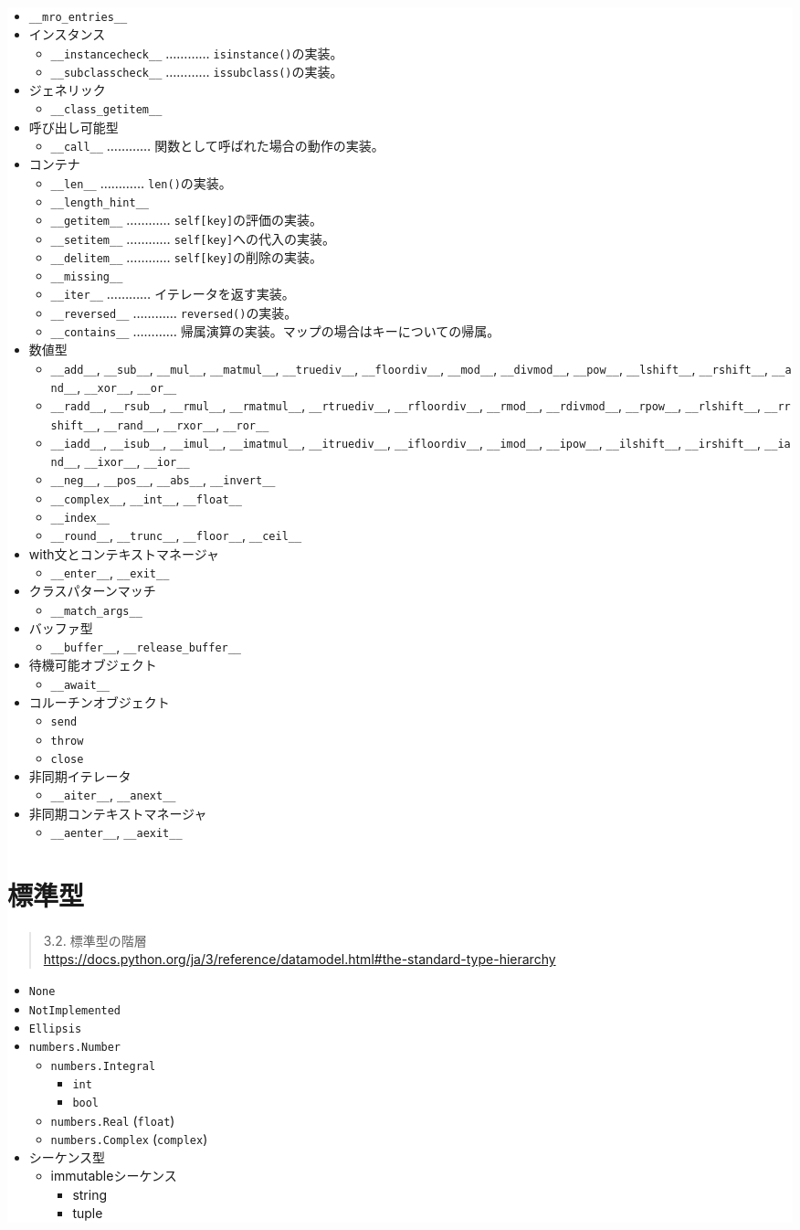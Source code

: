   - `__mro_entries__`
- インスタンス
  - `__instancecheck__` ………… `isinstance()`の実装。
  - `__subclasscheck__` ………… `issubclass()`の実装。
- ジェネリック
  - `__class_getitem__`
- 呼び出し可能型
  - `__call__` ………… 関数として呼ばれた場合の動作の実装。
- コンテナ
  - `__len__` ………… `len()`の実装。
  - `__length_hint__`
  - `__getitem__` ………… `self[key]`の評価の実装。
  - `__setitem__` ………… `self[key]`への代入の実装。
  - `__delitem__` ………… `self[key]`の削除の実装。
  - `__missing__`
  - `__iter__` ………… イテレータを返す実装。
  - `__reversed__` ………… `reversed()`の実装。
  - `__contains__` ………… 帰属演算の実装。マップの場合はキーについての帰属。
- 数値型
  - `__add__`, `__sub__`, `__mul__`, `__matmul__`, `__truediv__`, `__floordiv__`, `__mod__`, `__divmod__`, `__pow__`, `__lshift__`, `__rshift__`, `__and__`, `__xor__`, `__or__`
  - `__radd__`, `__rsub__`, `__rmul__`, `__rmatmul__`, `__rtruediv__`, `__rfloordiv__`, `__rmod__`, `__rdivmod__`, `__rpow__`, `__rlshift__`, `__rrshift__`, `__rand__`, `__rxor__`, `__ror__`
  - `__iadd__`, `__isub__`, `__imul__`, `__imatmul__`, `__itruediv__`, `__ifloordiv__`, `__imod__`, `__ipow__`, `__ilshift__`, `__irshift__`, `__iand__`, `__ixor__`, `__ior__`
  - `__neg__`, `__pos__`, `__abs__`, `__invert__`
  - `__complex__`, `__int__`, `__float__`
  - `__index__`
  - `__round__`, `__trunc__`, `__floor__`, `__ceil__`
- with文とコンテキストマネージャ
  - `__enter__`, `__exit__`
- クラスパターンマッチ
  - `__match_args__`
- バッファ型
  - `__buffer__`, `__release_buffer__`
- 待機可能オブジェクト
  - `__await__`
- コルーチンオブジェクト
  - `send`
  - `throw`
  - `close`
- 非同期イテレータ
  - `__aiter__`, `__anext__`
- 非同期コンテキストマネージャ
  - `__aenter__`, `__aexit__`

# 標準型
> 3.2. 標準型の階層\
> https://docs.python.org/ja/3/reference/datamodel.html#the-standard-type-hierarchy
- `None`
- `NotImplemented`
- `Ellipsis`
- `numbers.Number`
  - `numbers.Integral`
    - `int`
    - `bool`
  - `numbers.Real` (`float`)
  - `numbers.Complex` (`complex`)
- シーケンス型
  - immutableシーケンス
    - string
    - tuple